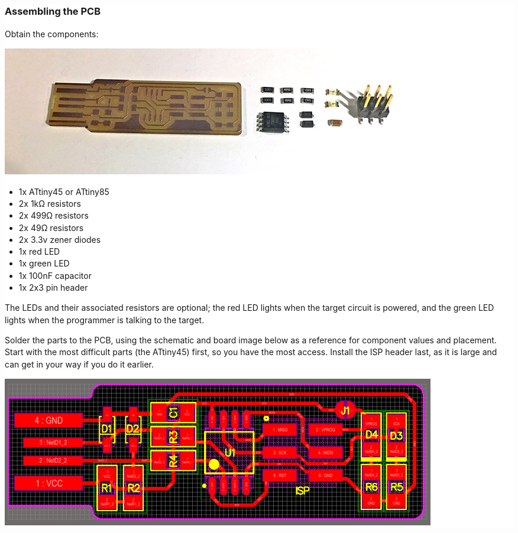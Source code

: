
### Assembling the PCB  

Obtain the components:  

![Parts](fabtinyisp/03.jpg)

 - 1x ATtiny45 or ATtiny85  
 - 2x 1kΩ resistors  
 - 2x 499Ω resistors  
 - 2x 49Ω resistors  
 - 2x 3.3v zener diodes  
 - 1x red LED  
 - 1x green LED  
 - 1x 100nF capacitor  
 - 1x 2x3 pin header  

The LEDs and their associated resistors are optional; the red LED lights when the target circuit is powered, and the green LED lights when the programmer is talking to the target.  

Solder the parts to the PCB, using the schematic and board image below as a reference for component values and placement. Start with the most difficult parts (the ATtiny45) first, so you have the most access. Install the ISP header last, as it is large and can get in your way if you do it earlier.  

![pcb drawing](fabtinyisp/04.png)
